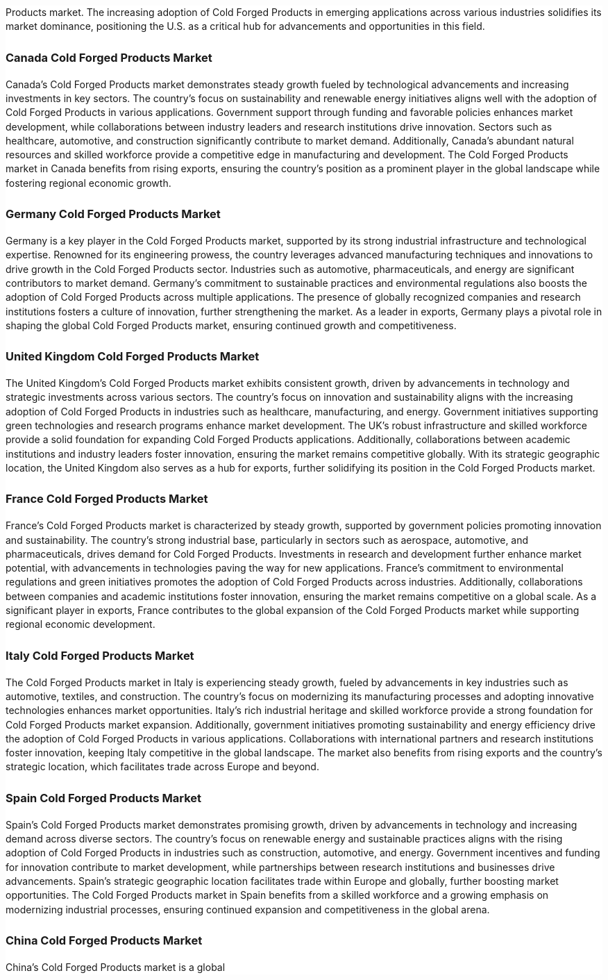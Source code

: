 Products market. The increasing adoption of Cold Forged Products in emerging applications across various industries solidifies its market dominance, positioning the U.S. as a critical hub for advancements and opportunities in this field.</p><h3>Canada Cold Forged Products Market</h3><p>Canada&rsquo;s Cold Forged Products market demonstrates steady growth fueled by technological advancements and increasing investments in key sectors. The country&rsquo;s focus on sustainability and renewable energy initiatives aligns well with the adoption of Cold Forged Products in various applications. Government support through funding and favorable policies enhances market development, while collaborations between industry leaders and research institutions drive innovation. Sectors such as healthcare, automotive, and construction significantly contribute to market demand. Additionally, Canada&rsquo;s abundant natural resources and skilled workforce provide a competitive edge in manufacturing and development. The Cold Forged Products market in Canada benefits from rising exports, ensuring the country&rsquo;s position as a prominent player in the global landscape while fostering regional economic growth.</p><h3>Germany Cold Forged Products Market</h3><p>Germany is a key player in the Cold Forged Products market, supported by its strong industrial infrastructure and technological expertise. Renowned for its engineering prowess, the country leverages advanced manufacturing techniques and innovations to drive growth in the Cold Forged Products sector. Industries such as automotive, pharmaceuticals, and energy are significant contributors to market demand. Germany&rsquo;s commitment to sustainable practices and environmental regulations also boosts the adoption of Cold Forged Products across multiple applications. The presence of globally recognized companies and research institutions fosters a culture of innovation, further strengthening the market. As a leader in exports, Germany plays a pivotal role in shaping the global Cold Forged Products market, ensuring continued growth and competitiveness.</p><h3>United Kingdom Cold Forged Products Market</h3><p>The United Kingdom&rsquo;s Cold Forged Products market exhibits consistent growth, driven by advancements in technology and strategic investments across various sectors. The country&rsquo;s focus on innovation and sustainability aligns with the increasing adoption of Cold Forged Products in industries such as healthcare, manufacturing, and energy. Government initiatives supporting green technologies and research programs enhance market development. The UK&rsquo;s robust infrastructure and skilled workforce provide a solid foundation for expanding Cold Forged Products applications. Additionally, collaborations between academic institutions and industry leaders foster innovation, ensuring the market remains competitive globally. With its strategic geographic location, the United Kingdom also serves as a hub for exports, further solidifying its position in the Cold Forged Products market.</p><h3>France Cold Forged Products Market</h3><p>France&rsquo;s Cold Forged Products market is characterized by steady growth, supported by government policies promoting innovation and sustainability. The country&rsquo;s strong industrial base, particularly in sectors such as aerospace, automotive, and pharmaceuticals, drives demand for Cold Forged Products. Investments in research and development further enhance market potential, with advancements in technologies paving the way for new applications. France&rsquo;s commitment to environmental regulations and green initiatives promotes the adoption of Cold Forged Products across industries. Additionally, collaborations between companies and academic institutions foster innovation, ensuring the market remains competitive on a global scale. As a significant player in exports, France contributes to the global expansion of the Cold Forged Products market while supporting regional economic development.</p><h3>Italy Cold Forged Products Market</h3><p>The Cold Forged Products market in Italy is experiencing steady growth, fueled by advancements in key industries such as automotive, textiles, and construction. The country&rsquo;s focus on modernizing its manufacturing processes and adopting innovative technologies enhances market opportunities. Italy&rsquo;s rich industrial heritage and skilled workforce provide a strong foundation for Cold Forged Products market expansion. Additionally, government initiatives promoting sustainability and energy efficiency drive the adoption of Cold Forged Products in various applications. Collaborations with international partners and research institutions foster innovation, keeping Italy competitive in the global landscape. The market also benefits from rising exports and the country&rsquo;s strategic location, which facilitates trade across Europe and beyond.</p><h3>Spain Cold Forged Products Market</h3><p>Spain&rsquo;s Cold Forged Products market demonstrates promising growth, driven by advancements in technology and increasing demand across diverse sectors. The country&rsquo;s focus on renewable energy and sustainable practices aligns with the rising adoption of Cold Forged Products in industries such as construction, automotive, and energy. Government incentives and funding for innovation contribute to market development, while partnerships between research institutions and businesses drive advancements. Spain&rsquo;s strategic geographic location facilitates trade within Europe and globally, further boosting market opportunities. The Cold Forged Products market in Spain benefits from a skilled workforce and a growing emphasis on modernizing industrial processes, ensuring continued expansion and competitiveness in the global arena.</p><h3>China Cold Forged Products Market</h3><p>China&rsquo;s Cold Forged Products market is a global
